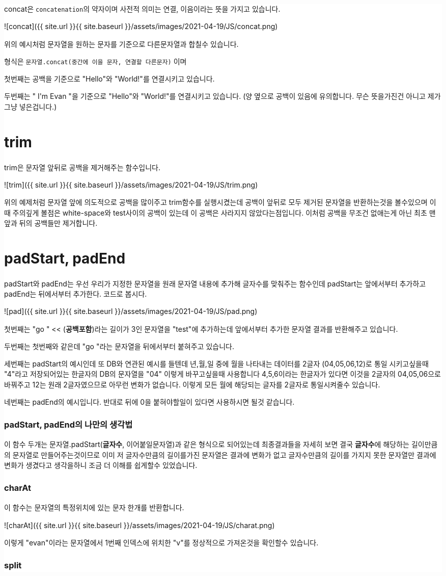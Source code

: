 concat은 `concatenation`의 약자이며 사전적 의미는 연결, 이음이라는 뜻을 가지고 있습니다.

![concat]({{ site.url }}{{ site.baseurl }}/assets/images/2021-04-19/JS/concat.png)

위의 예시처럼 문자열을 원하는 문자를 기준으로 다른문자열과 합칠수 있습니다.

형식은 `문자열.concat(중간에 이을 문자, 연결할 다른문자)` 이며

첫번째는 공백을 기준으로 "Hello"와 "World!"를 연결시키고 있습니다.

두번째는 " I'm Evan "을 기준으로 "Hello"와 "World!"를 연결시키고 있습니다. (양 옆으로 공백이 있음에 유의합니다. 무슨 뜻을가진건 아니고 제가 그냥 넣은겁니다.)

# trim

trim은 문자열 앞뒤로 공백을 제거해주는 함수입니다.

![trim]({{ site.url }}{{ site.baseurl }}/assets/images/2021-04-19/JS/trim.png)

위의 예제처럼 문자열 앞에 의도적으로 공백을 많이주고 trim함수를 실행시켰는데 공백이 앞뒤로 모두 제거된 문자열을 반환하는것을 볼수있으며 이때 주의깊게 볼점은 white-space와 test사이의 공백이 있는데 이 공백은 사라지지 않았다는점입니다. 이처럼 공백을 무조건 없애는게 아닌 최초 맨 앞과 뒤의 공백들만 제거합니다.

# padStart, padEnd

padStart와 padEnd는 우선 우리가 지정한 문자열을 원래 문자열 내용에 추가해 글자수를 맞춰주는 함수인데 padStart는 앞에서부터 추가하고 padEnd는 뒤에서부터 추가한다. 코드로 봅시다.

![pad]({{ site.url }}{{ site.baseurl }}/assets/images/2021-04-19/JS/pad.png)

첫번째는 "go " << (**공백포함**)라는 길이가 3인 문자열을 "test"에 추가하는데 앞에서부터 추가한 문자열 결과를 반환해주고 있습니다.

두번째는 첫번째와 같은데 "go "라는 문자열을 뒤에서부터 붙혀주고 있습니다.

세번째는 padStart의 예시인데 또 DB와 연관된 예시를 들텐데 년,월,일 중에 월을 나타내는 데이터를 2글자 (04,05,06,12)로 통일 시키고싶을때 "4"라고 저장되어있는 한글자의 DB의 문자열을 "04" 이렇게  바꾸고싶을때 사용합니다 4,5,6이라는 한글자가 있다면 이것을 2글자의 04,05,06으로 바꿔주고 12는 원래 2글자였으므로 아무런 변화가 없습니다. 이렇게 모든 월에 해당되는 글자를 2글자로 통일시켜줄수 있습니다.

네번째는 padEnd의 예시입니다. 반대로 뒤에 0을 붙혀야할일이 있다면 사용하시면 될것 같습니다.

### padStart, padEnd의 나만의 생각법

이 함수 두개는 문자열.padStart(**글자수**, 이어붙일문자열)과 같은 형식으로 되어있는데 최종결과들을 자세히 보면 결국 **글자수**에 해당하는 길이만큼의 문자열로 만들어주는것이므로 이미 저 글자수만큼의 길이를가진 문자열은 결과에 변화가 없고 글자수만큼의 길이를 가지지 못한 문자열만 결과에 변화가 생겼다고 생각을하니 조금 더 이해를 쉽게할수 있었습니다.


### charAt

이 함수는 문자열의 특정위치에 있는 문자 한개를 반환합니다.

![charAt]({{ site.url }}{{ site.baseurl }}/assets/images/2021-04-19/JS/charat.png)

이렇게 "evan"이라는 문자열에서 1번째 인덱스에 위치한 "v"를 정상적으로 가져온것을 확인할수 있습니다.

### split

